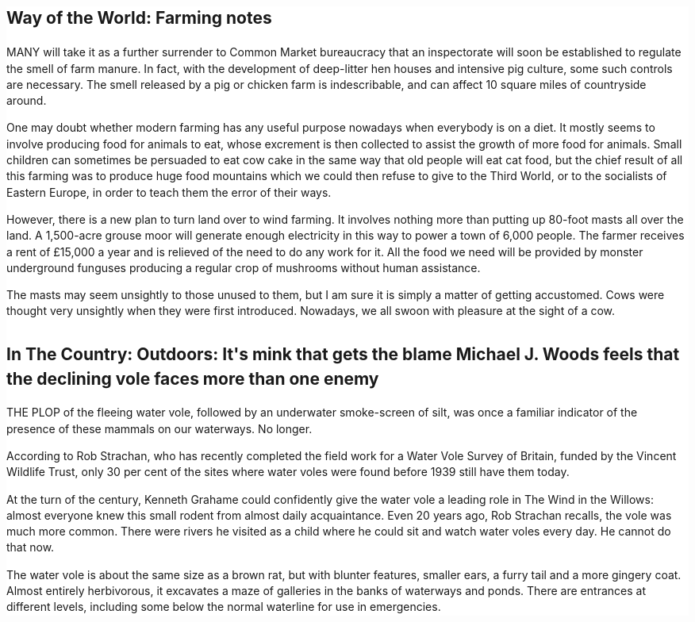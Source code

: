 ## Way of the World: Farming notes

MANY will take it as a further surrender to Common Market bureaucracy that an inspectorate will soon be established to regulate the smell of farm manure.
In fact, with the development of deep-litter hen houses and intensive pig culture, some such controls are necessary.
The smell released by a pig or chicken farm is indescribable, and can affect 10 square miles of countryside around.

One may doubt whether modern farming has any useful purpose nowadays when everybody is on a diet.
It mostly seems to involve producing food for animals to eat, whose excrement is then collected to assist the growth of more food for animals.
Small children can sometimes be persuaded to eat cow cake in the same way that old people will eat cat food, but the chief result of all this farming was to produce huge food mountains which we could then refuse to give to the Third World, or to the socialists of Eastern Europe, in order to teach them the error of their ways.

However, there is a new plan to turn land over to wind farming.
It involves nothing more than putting up 80-foot masts all over the land.
A 1,500-acre grouse moor will generate enough electricity in this way to power a town of 6,000 people.
The farmer receives a rent of £15,000 a year and is relieved of the need to do any work for it.
All the food we need will be provided by monster underground funguses producing a regular crop of mushrooms without human assistance.

The masts may seem unsightly to those unused to them, but I am sure it is simply a matter of getting accustomed.
Cows were thought very unsightly when they were first introduced.
Nowadays, we all swoon with pleasure at the sight of a cow.

## In The Country: Outdoors: It's mink that gets the blame Michael J. Woods feels that the declining vole faces more than one enemy

THE PLOP of the fleeing water vole, followed by an underwater smoke-screen of silt, was once a familiar indicator of the presence of these mammals on our waterways.
No longer.

According to Rob Strachan, who has recently completed the field work for a Water Vole Survey of Britain, funded by the Vincent Wildlife Trust, only 30 per cent of the sites where water voles were found before 1939 still have them today.

At the turn of the century, Kenneth Grahame could confidently give the water vole a leading role in The Wind in the Willows: almost everyone knew this small rodent from almost daily acquaintance.
Even 20 years ago, Rob Strachan recalls, the vole was much more common.
There were rivers he visited as a child where he could sit and watch water voles every day.
He cannot do that now.

The water vole is about the same size as a brown rat, but with blunter features, smaller ears, a furry tail and a more gingery coat.
Almost entirely herbivorous, it excavates a maze of galleries in the banks of waterways and ponds.
There are entrances at different levels, including some below the normal waterline for use in emergencies.
